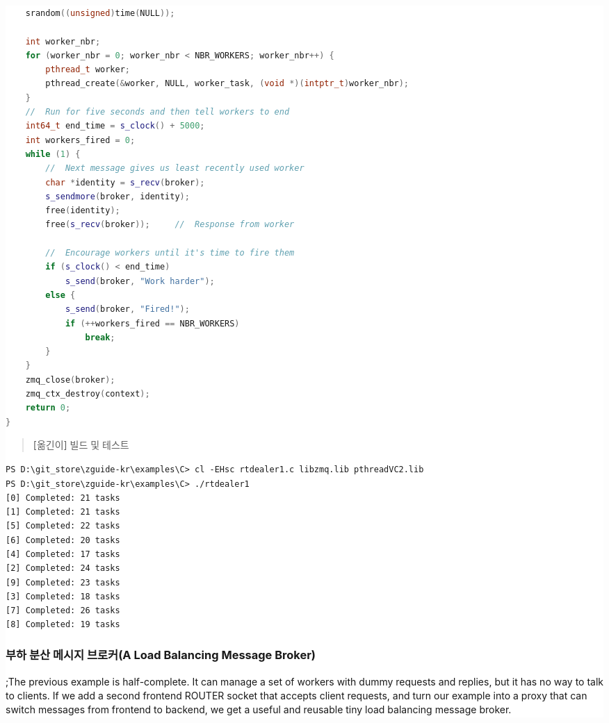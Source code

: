 ```cpp
    srandom((unsigned)time(NULL));

    int worker_nbr;
    for (worker_nbr = 0; worker_nbr < NBR_WORKERS; worker_nbr++) {
        pthread_t worker;
        pthread_create(&worker, NULL, worker_task, (void *)(intptr_t)worker_nbr);
    }
    //  Run for five seconds and then tell workers to end
    int64_t end_time = s_clock() + 5000;
    int workers_fired = 0;
    while (1) {
        //  Next message gives us least recently used worker
        char *identity = s_recv(broker);
        s_sendmore(broker, identity);
        free(identity);        
        free(s_recv(broker));     //  Response from worker

        //  Encourage workers until it's time to fire them
        if (s_clock() < end_time)
            s_send(broker, "Work harder");
        else {
            s_send(broker, "Fired!");
            if (++workers_fired == NBR_WORKERS)
                break;
        }
    }
    zmq_close(broker);
    zmq_ctx_destroy(context);
    return 0;
}
```
> [옮긴이] 빌드 및 테스트

~~~{.bash}
PS D:\git_store\zguide-kr\examples\C> cl -EHsc rtdealer1.c libzmq.lib pthreadVC2.lib
PS D:\git_store\zguide-kr\examples\C> ./rtdealer1
[0] Completed: 21 tasks
[1] Completed: 21 tasks
[5] Completed: 22 tasks
[6] Completed: 20 tasks
[4] Completed: 17 tasks
[2] Completed: 24 tasks
[9] Completed: 23 tasks
[3] Completed: 18 tasks
[7] Completed: 26 tasks
[8] Completed: 19 tasks
~~~

### 부하 분산 메시지 브로커(A Load Balancing Message Broker)
;The previous example is half-complete. It can manage a set of workers with dummy requests and replies, but it has no way to talk to clients. If we add a second frontend ROUTER socket that accepts client requests, and turn our example into a proxy that can switch messages from frontend to backend, we get a useful and reusable tiny load balancing message broker.
